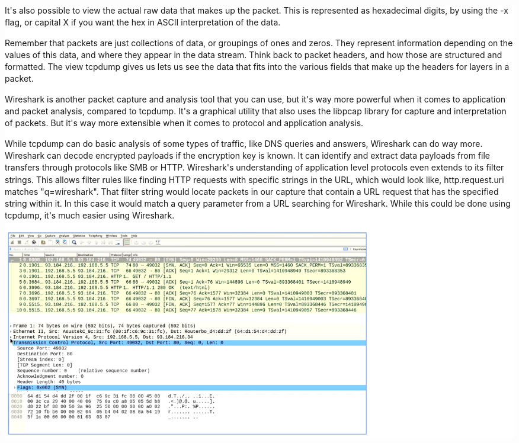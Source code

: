 It's also possible to view the actual raw data that makes up the packet.
This is represented as hexadecimal digits, by using the -x flag, or
capital X if you want the hex in ASCII interpretation of the data.

Remember that packets are just collections of data, or groupings of ones
and zeros. They represent information depending on the values of this
data, and where they appear in the data stream. Think back to packet
headers, and how those are structured and formatted. The view tcpdump
gives us lets us see the data that fits into the various fields that
make up the headers for layers in a packet.

Wireshark is another packet capture and analysis tool that you can use,
but it's way more powerful when it comes to application and packet
analysis, compared to tcpdump. It's a graphical utility that also uses
the libpcap library for capture and interpretation of packets. But it's
way more extensible when it comes to protocol and application analysis.

While tcpdump can do basic analysis of some types of traffic, like DNS
queries and answers, Wireshark can do way more. Wireshark can decode
encrypted payloads if the encryption key is known. It can identify and
extract data payloads from file transfers through protocols like SMB or
HTTP. Wireshark's understanding of application level protocols even
extends to its filter strings. This allows filter rules like finding
HTTP requests with specific strings in the URL, which would look like,
http.request.uri matches "q=wireshark". That filter string would locate
packets in our capture that contain a URL request that has the specified
string within it. In this case it would match a query parameter from a
URL searching for Wireshark. While this could be done using tcpdump,
it's much easier using Wireshark.

<img src="./media/image142.png" style="width:6.5in;height:3.60486in"
alt="Graphical user interface, text, application Description automatically generated" />
